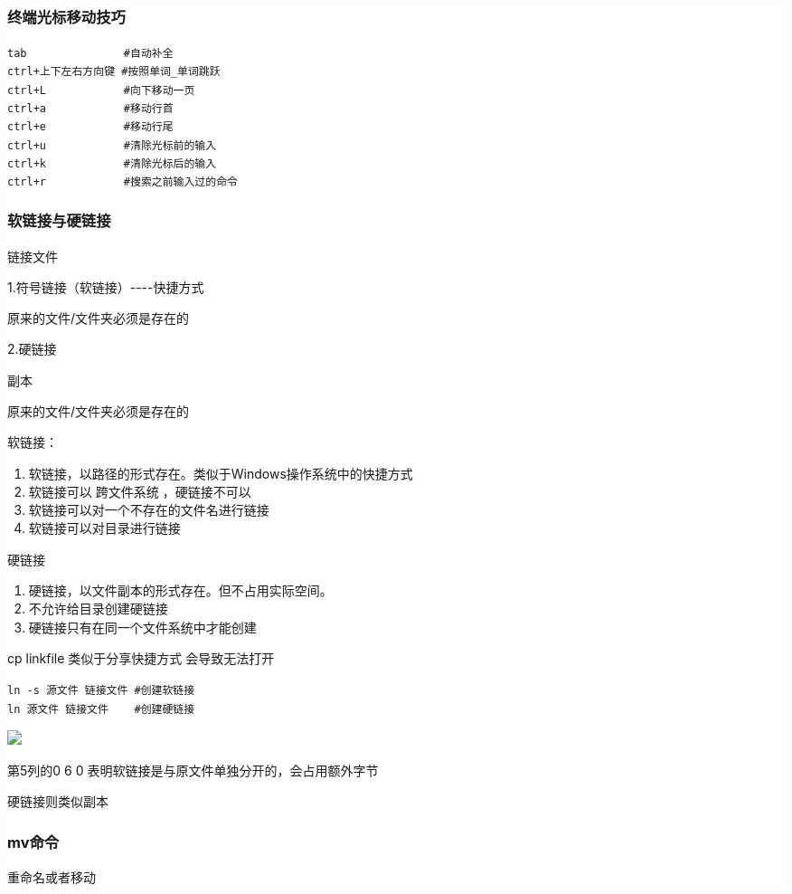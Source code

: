 ### 终端光标移动技巧

```shell
tab               #自动补全
ctrl+上下左右方向键 #按照单词_单词跳跃
ctrl+L            #向下移动一页
ctrl+a            #移动行首
ctrl+e            #移动行尾
ctrl+u            #清除光标前的输入
ctrl+k            #清除光标后的输入
ctrl+r            #搜索之前输入过的命令

```

### 软链接与硬链接

链接文件 

1.符号链接（软链接）----快捷方式

原来的文件/文件夹必须是存在的

2.硬链接

副本

原来的文件/文件夹必须是存在的

软链接：

1. 软链接，以路径的形式存在。类似于Windows操作系统中的快捷方式
2. 软链接可以 跨文件系统 ，硬链接不可以
3. 软链接可以对一个不存在的文件名进行链接
4. 软链接可以对目录进行链接

硬链接

1. 硬链接，以文件副本的形式存在。但不占用实际空间。
2. 不允许给目录创建硬链接
3. 硬链接只有在同一个文件系统中才能创建



cp linkfile 类似于分享快捷方式 会导致无法打开

```shell
ln -s 源文件 链接文件 #创建软链接
ln 源文件 链接文件    #创建硬链接
```

![](F:\Photos\snipaste\Linux\软链接与硬链接.png)

第5列的0 6 0 表明软链接是与原文件单独分开的，会占用额外字节

硬链接则类似副本

### mv命令

重命名或者移动
